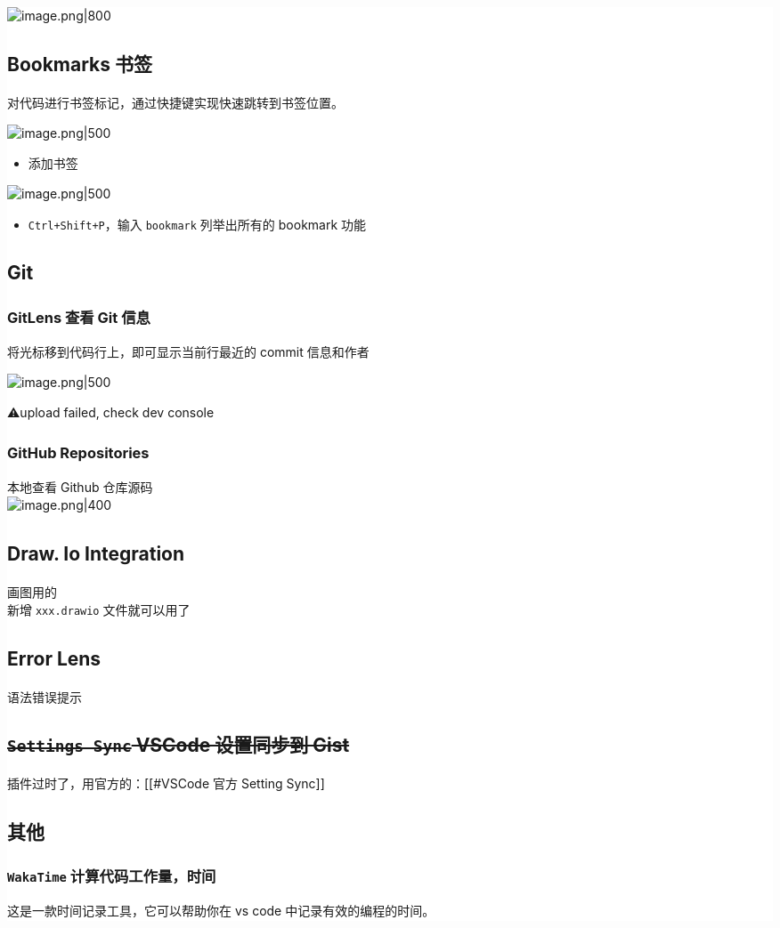 ![image.png|800](https://raw.githubusercontent.com/hacket/ObsidianOSS/master/obsidian/20240420202947.png)

## Bookmarks 书签

对代码进行书签标记，通过快捷键实现快速跳转到书签位置。

![image.png|500](https://raw.githubusercontent.com/hacket/ObsidianOSS/master/obsidian/20240404215605.png)

- 添加书签

![image.png|500](https://raw.githubusercontent.com/hacket/ObsidianOSS/master/obsidian/20240404215458.png)

- `Ctrl+Shift+P`，输入 `bookmark` 列举出所有的 bookmark 功能

## Git

### GitLens 查看 Git 信息

将光标移到代码行上，即可显示当前行最近的 commit 信息和作者

![image.png|500](https://raw.githubusercontent.com/hacket/ObsidianOSS/master/obsidian/20240404214226.png)

⚠️upload failed, check dev console

### GitHub Repositories

本地查看 Github 仓库源码<br>![image.png|400](https://cdn.nlark.com/yuque/0/2024/png/694278/1705908917260-ec9ccdce-6bdb-46cb-9434-dfb00dbdaa09.png#averageHue=%231c1b1b&clientId=u540ebebe-a078-4&from=paste&height=411&id=u730c3041&originHeight=1164&originWidth=784&originalType=binary&ratio=2&rotation=0&showTitle=false&size=76159&status=done&style=none&taskId=u7a50f1ba-70b6-4e27-94f5-1e3159620f4&title=&width=277)

## Draw. Io Integration

画图用的<br>新增 `xxx.drawio` 文件就可以用了

## Error Lens

语法错误提示

## ~~`Settings Sync` VSCode 设置同步到 Gist~~

插件过时了，用官方的：[[#VSCode 官方 Setting Sync]]

## 其他

### `WakaTime` 计算代码工作量，时间

这是一款时间记录工具，它可以帮助你在 vs code 中记录有效的编程的时间。
